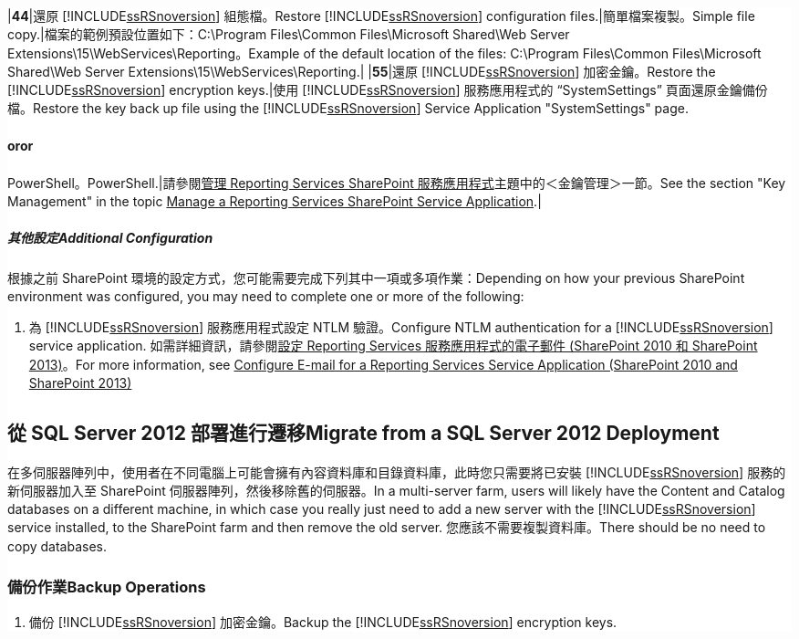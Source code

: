 |<span data-ttu-id="c15c5-203">**4**</span><span class="sxs-lookup"><span data-stu-id="c15c5-203">**4**</span></span>|<span data-ttu-id="c15c5-204">還原 [!INCLUDE[ssRSnoversion](../../includes/ssrsnoversion-md.md)] 組態檔。</span><span class="sxs-lookup"><span data-stu-id="c15c5-204">Restore [!INCLUDE[ssRSnoversion](../../includes/ssrsnoversion-md.md)] configuration files.</span></span>|<span data-ttu-id="c15c5-205">簡單檔案複製。</span><span class="sxs-lookup"><span data-stu-id="c15c5-205">Simple file copy.</span></span>|<span data-ttu-id="c15c5-206">檔案的範例預設位置如下：C:\Program Files\Common Files\Microsoft Shared\Web Server Extensions\15\WebServices\Reporting。</span><span class="sxs-lookup"><span data-stu-id="c15c5-206">Example of the default location of the files: C:\Program Files\Common Files\Microsoft Shared\Web Server Extensions\15\WebServices\Reporting.</span></span>|
|<span data-ttu-id="c15c5-207">**5**</span><span class="sxs-lookup"><span data-stu-id="c15c5-207">**5**</span></span>|<span data-ttu-id="c15c5-208">還原 [!INCLUDE[ssRSnoversion](../../includes/ssrsnoversion-md.md)] 加密金鑰。</span><span class="sxs-lookup"><span data-stu-id="c15c5-208">Restore the [!INCLUDE[ssRSnoversion](../../includes/ssrsnoversion-md.md)] encryption keys.</span></span>|<span data-ttu-id="c15c5-209">使用 [!INCLUDE[ssRSnoversion](../../includes/ssrsnoversion-md.md)] 服務應用程式的 “SystemSettings” 頁面還原金鑰備份檔。</span><span class="sxs-lookup"><span data-stu-id="c15c5-209">Restore the key back up file using the [!INCLUDE[ssRSnoversion](../../includes/ssrsnoversion-md.md)] Service Application "SystemSettings" page.</span></span><br /><br /> <span data-ttu-id="c15c5-210">**or**</span><span class="sxs-lookup"><span data-stu-id="c15c5-210">**or**</span></span><br /><br /> <span data-ttu-id="c15c5-211">PowerShell。</span><span class="sxs-lookup"><span data-stu-id="c15c5-211">PowerShell.</span></span>|<span data-ttu-id="c15c5-212">請參閱[管理 Reporting Services SharePoint 服務應用程式](../../../2014/reporting-services/manage-a-reporting-services-sharepoint-service-application.md)主題中的＜金鑰管理＞一節。</span><span class="sxs-lookup"><span data-stu-id="c15c5-212">See the section "Key Management" in the topic [Manage a Reporting Services SharePoint Service Application](../../../2014/reporting-services/manage-a-reporting-services-sharepoint-service-application.md).</span></span>|

#####  <a name="additional-configuration"></a><a name="bkmk_additional_configuration"></a><span data-ttu-id="c15c5-213">其他設定</span><span class="sxs-lookup"><span data-stu-id="c15c5-213">Additional Configuration</span></span>
 <span data-ttu-id="c15c5-214">根據之前 SharePoint 環境的設定方式，您可能需要完成下列其中一項或多項作業：</span><span class="sxs-lookup"><span data-stu-id="c15c5-214">Depending on how your previous SharePoint environment was configured, you may need to complete one or more of the following:</span></span>

1.  <span data-ttu-id="c15c5-215">為 [!INCLUDE[ssRSnoversion](../../includes/ssrsnoversion-md.md)] 服務應用程式設定 NTLM 驗證。</span><span class="sxs-lookup"><span data-stu-id="c15c5-215">Configure NTLM authentication for a [!INCLUDE[ssRSnoversion](../../includes/ssrsnoversion-md.md)] service application.</span></span> <span data-ttu-id="c15c5-216">如需詳細資訊，請參閱[設定 Reporting Services 服務應用程式的電子郵件 &#40;SharePoint 2010 和 SharePoint 2013&#41;](../../reporting-services/install-windows/configure-e-mail-for-a-reporting-services-service-application.md)。</span><span class="sxs-lookup"><span data-stu-id="c15c5-216">For more information, see [Configure E-mail for a Reporting Services Service Application &#40;SharePoint 2010 and SharePoint 2013&#41;](../../reporting-services/install-windows/configure-e-mail-for-a-reporting-services-service-application.md)</span></span>

##  <a name="migrate-from-a-sql-server-2012-deployment"></a><a name="bkmk_migrate_from_ctp"></a><span data-ttu-id="c15c5-217">從 SQL Server 2012 部署進行遷移</span><span class="sxs-lookup"><span data-stu-id="c15c5-217">Migrate from a SQL Server 2012 Deployment</span></span>
 <span data-ttu-id="c15c5-218">在多伺服器陣列中，使用者在不同電腦上可能會擁有內容資料庫和目錄資料庫，此時您只需要將已安裝 [!INCLUDE[ssRSnoversion](../../includes/ssrsnoversion-md.md)] 服務的新伺服器加入至 SharePoint 伺服器陣列，然後移除舊的伺服器。</span><span class="sxs-lookup"><span data-stu-id="c15c5-218">In a multi-server farm, users will likely have the Content and Catalog databases on a different machine, in which case you really just need to add a new server with the [!INCLUDE[ssRSnoversion](../../includes/ssrsnoversion-md.md)] service installed, to the SharePoint farm and then remove the old server.</span></span> <span data-ttu-id="c15c5-219">您應該不需要複製資料庫。</span><span class="sxs-lookup"><span data-stu-id="c15c5-219">There should be no need to copy databases.</span></span>

### <a name="backup-operations"></a><span data-ttu-id="c15c5-220">備份作業</span><span class="sxs-lookup"><span data-stu-id="c15c5-220">Backup Operations</span></span>

1.  <span data-ttu-id="c15c5-221">備份 [!INCLUDE[ssRSnoversion](../../includes/ssrsnoversion-md.md)] 加密金鑰。</span><span class="sxs-lookup"><span data-stu-id="c15c5-221">Backup the [!INCLUDE[ssRSnoversion](../../includes/ssrsnoversion-md.md)] encryption keys.</span></span>
